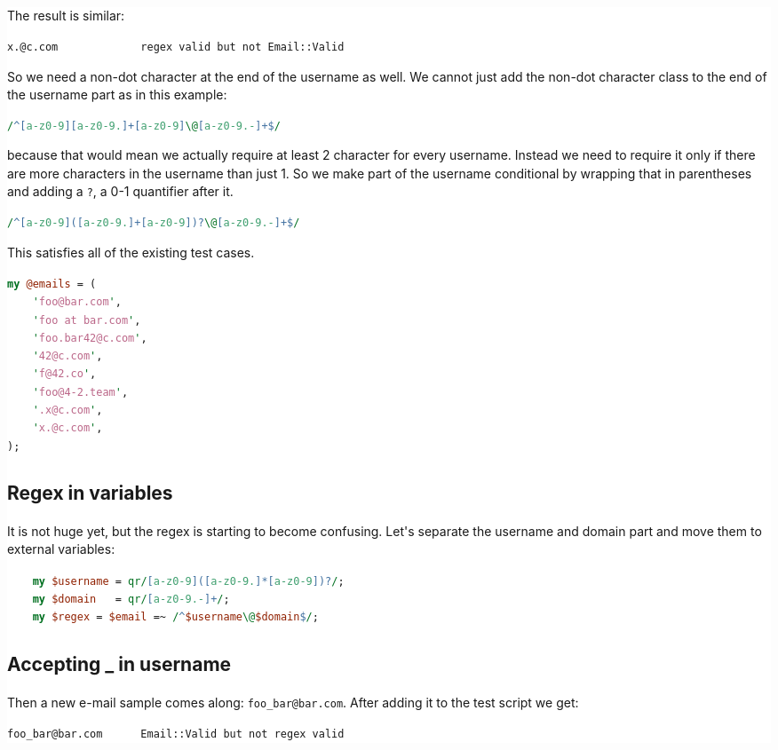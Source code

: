 The result is similar:

```
x.@c.com             regex valid but not Email::Valid
```

So we need a non-dot character at the end of the username as well. We cannot just add the non-dot character class to the end of
the username part as in this example:

```perl
/^[a-z0-9][a-z0-9.]+[a-z0-9]\@[a-z0-9.-]+$/
```

because that would mean we actually require at least 2 character for every username. Instead we need to require it only if there
are more characters in the username than just 1. So we make part of the username conditional by wrapping that in parentheses
and adding a `?`, a 0-1 quantifier after it.

```perl
/^[a-z0-9]([a-z0-9.]+[a-z0-9])?\@[a-z0-9.-]+$/
```

This satisfies all of the existing test cases.

```perl
my @emails = (
    'foo@bar.com',
    'foo at bar.com',
    'foo.bar42@c.com',
    '42@c.com',
    'f@42.co',
    'foo@4-2.team',
    '.x@c.com',
    'x.@c.com',
);
```


## Regex in variables

It is not huge yet, but the regex is starting to become confusing. Let's separate the username and domain part
and move them to external variables:

```perl
    my $username = qr/[a-z0-9]([a-z0-9.]*[a-z0-9])?/;
    my $domain   = qr/[a-z0-9.-]+/;
    my $regex = $email =~ /^$username\@$domain$/;
```


## Accepting _ in username

Then a new e-mail sample comes along: `foo_bar@bar.com`. After adding it to the test script we get:

```
foo_bar@bar.com      Email::Valid but not regex valid
```
